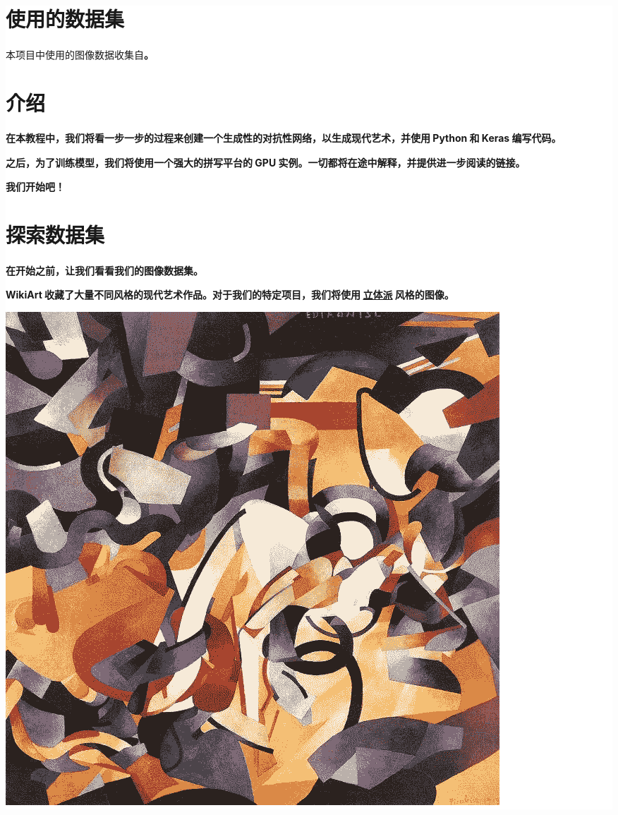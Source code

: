 # 使用的数据集

本项目中使用的图像数据收集自[](https://www.wikiart.org/)**。**

# **介绍**

**在本教程中，我们将看一步一步的过程来创建一个生成性的对抗性网络，以生成现代艺术，并使用 Python 和 Keras 编写代码。**

**之后，为了训练模型，我们将使用一个强大的拼写平台的 GPU 实例。一切都将在途中解释，并提供进一步阅读的链接。**

**我们开始吧！**

# **探索数据集**

**在开始之前，让我们看看我们的图像数据集。**

**WikiArt 收藏了大量不同风格的现代艺术作品。对于我们的特定项目，我们将使用 [**立体派**](https://www.wikiart.org/en/paintings-by-style/cubism?select=featured#!#filterName:featured,viewType:masonry) 风格的图像。**

**![](img/2c37c95ba75bd99173d3a1777b0376cc.png)**
